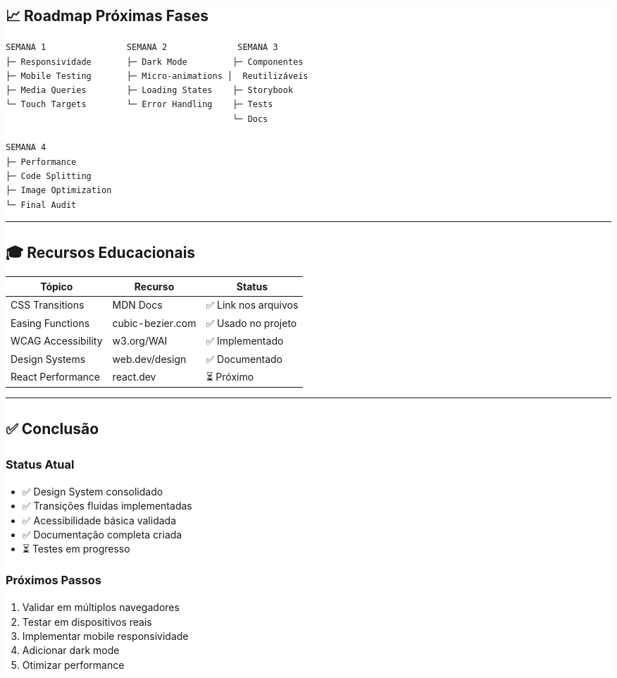 
## 📈 Roadmap Próximas Fases

```
SEMANA 1                SEMANA 2              SEMANA 3
├─ Responsividade       ├─ Dark Mode         ├─ Componentes
├─ Mobile Testing       ├─ Micro-animations │  Reutilizáveis
├─ Media Queries        ├─ Loading States    ├─ Storybook
└─ Touch Targets        └─ Error Handling    ├─ Tests
                                             └─ Docs

SEMANA 4
├─ Performance
├─ Code Splitting
├─ Image Optimization
└─ Final Audit
```

---

## 🎓 Recursos Educacionais

| Tópico             | Recurso          | Status               |
| ------------------ | ---------------- | -------------------- |
| CSS Transitions    | MDN Docs         | ✅ Link nos arquivos |
| Easing Functions   | cubic-bezier.com | ✅ Usado no projeto  |
| WCAG Accessibility | w3.org/WAI       | ✅ Implementado      |
| Design Systems     | web.dev/design   | ✅ Documentado       |
| React Performance  | react.dev        | ⏳ Próximo           |

---

## ✅ Conclusão

### Status Atual

- ✅ Design System consolidado
- ✅ Transições fluidas implementadas
- ✅ Acessibilidade básica validada
- ✅ Documentação completa criada
- ⏳ Testes em progresso

### Próximos Passos

1. Validar em múltiplos navegadores
2. Testar em dispositivos reais
3. Implementar mobile responsividade
4. Adicionar dark mode
5. Otimizar performance
